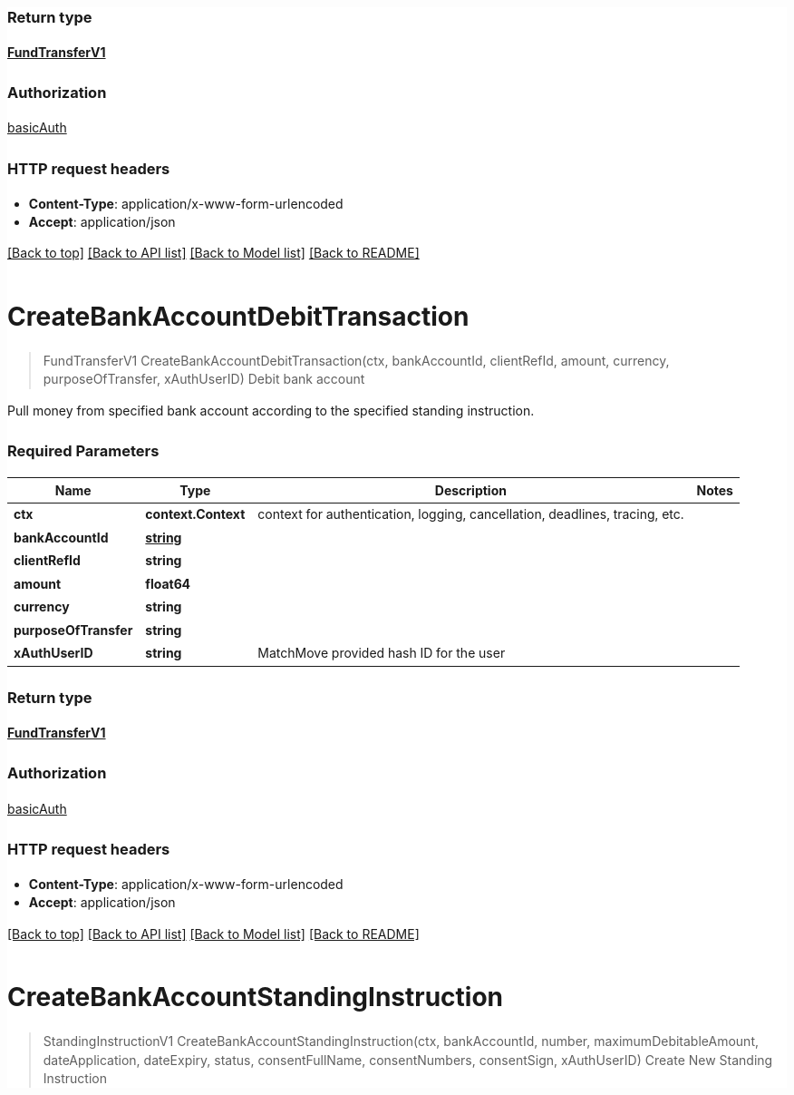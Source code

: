### Return type

[**FundTransferV1**](Fund_transfer.v1.md)

### Authorization

[basicAuth](../README.md#basicAuth)

### HTTP request headers

 - **Content-Type**: application/x-www-form-urlencoded
 - **Accept**: application/json

[[Back to top]](#) [[Back to API list]](../README.md#documentation-for-api-endpoints) [[Back to Model list]](../README.md#documentation-for-models) [[Back to README]](../README.md)

# **CreateBankAccountDebitTransaction**
> FundTransferV1 CreateBankAccountDebitTransaction(ctx, bankAccountId, clientRefId, amount, currency, purposeOfTransfer, xAuthUserID)
Debit bank account

Pull money from specified bank account according to the specified standing instruction.

### Required Parameters

Name | Type | Description  | Notes
------------- | ------------- | ------------- | -------------
 **ctx** | **context.Context** | context for authentication, logging, cancellation, deadlines, tracing, etc.
  **bankAccountId** | [**string**](.md)|  | 
  **clientRefId** | **string**|  | 
  **amount** | **float64**|  | 
  **currency** | **string**|  | 
  **purposeOfTransfer** | **string**|  | 
  **xAuthUserID** | **string**| MatchMove provided hash ID for the user | 

### Return type

[**FundTransferV1**](Fund_transfer.v1.md)

### Authorization

[basicAuth](../README.md#basicAuth)

### HTTP request headers

 - **Content-Type**: application/x-www-form-urlencoded
 - **Accept**: application/json

[[Back to top]](#) [[Back to API list]](../README.md#documentation-for-api-endpoints) [[Back to Model list]](../README.md#documentation-for-models) [[Back to README]](../README.md)

# **CreateBankAccountStandingInstruction**
> StandingInstructionV1 CreateBankAccountStandingInstruction(ctx, bankAccountId, number, maximumDebitableAmount, dateApplication, dateExpiry, status, consentFullName, consentNumbers, consentSign, xAuthUserID)
Create New Standing Instruction
